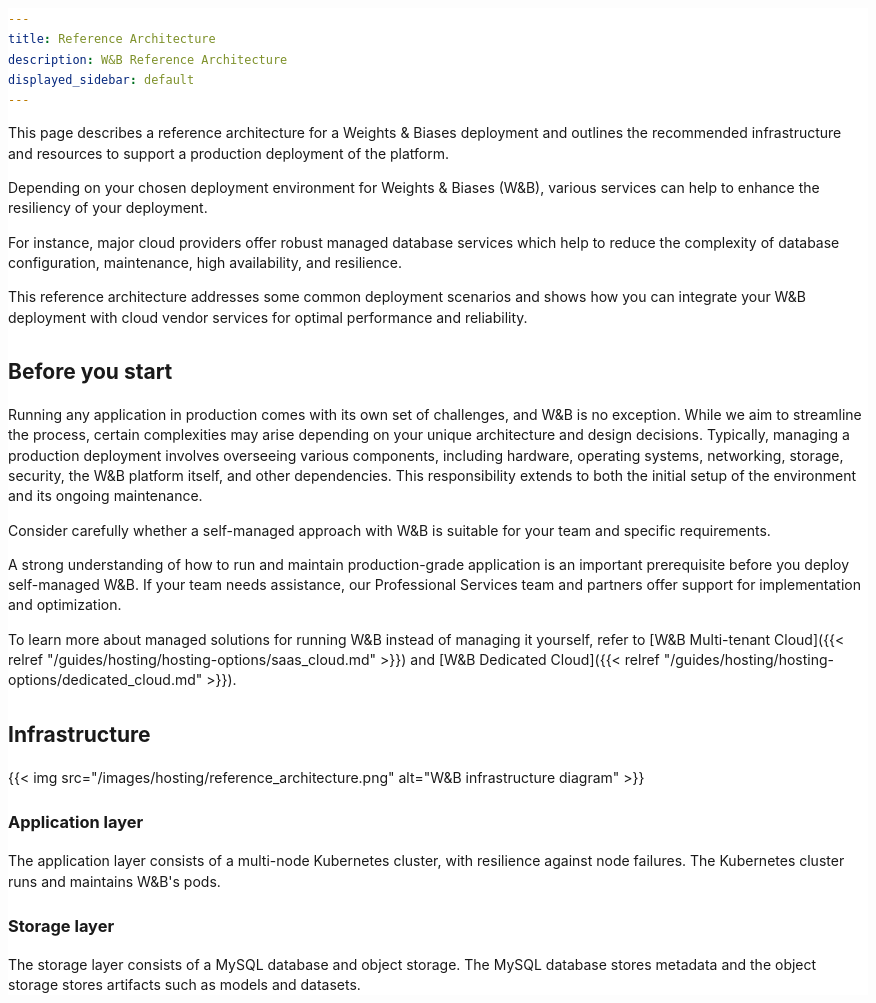 ```yaml
---
title: Reference Architecture
description: W&B Reference Architecture
displayed_sidebar: default
---
```



This page describes a reference architecture for a Weights & Biases deployment and outlines the recommended infrastructure and resources to support a production deployment of the platform.

Depending on your chosen deployment environment for Weights & Biases (W&B), various services can help to enhance the resiliency of your deployment.

For instance, major cloud providers offer robust managed database services which help to reduce the complexity of database configuration, maintenance, high availability, and resilience.

This reference architecture addresses some common deployment scenarios and shows how you can integrate your W&B deployment with cloud vendor services for optimal performance and reliability.

## Before you start

Running any application in production comes with its own set of challenges, and W&B is no exception. While we aim to streamline the process, certain complexities may arise depending on your unique architecture and design decisions. Typically, managing a production deployment involves overseeing various components, including hardware, operating systems, networking, storage, security, the W&B platform itself, and other dependencies. This responsibility extends to both the initial setup of the environment and its ongoing maintenance.

Consider carefully whether a self-managed approach with W&B is suitable for your team and specific requirements.

A strong understanding of how to run and maintain  production-grade application is an important prerequisite before you deploy self-managed W&B. If your team needs assistance, our Professional Services team and partners offer support for implementation and optimization.

To learn more about managed solutions for running W&B instead of managing it yourself, refer to [W&B Multi-tenant Cloud]({{< relref "/guides/hosting/hosting-options/saas_cloud.md" >}}) and [W&B Dedicated Cloud]({{< relref "/guides/hosting/hosting-options/dedicated_cloud.md" >}}).

## Infrastructure

{{< img src="/images/hosting/reference_architecture.png" alt="W&B infrastructure diagram" >}}

### Application layer

The application layer consists of a multi-node Kubernetes cluster, with resilience against node failures. The Kubernetes cluster runs and maintains W&B's pods.

### Storage layer

The storage layer consists of a MySQL database and object storage. The MySQL database stores metadata and the object storage stores artifacts such as models and datasets.
